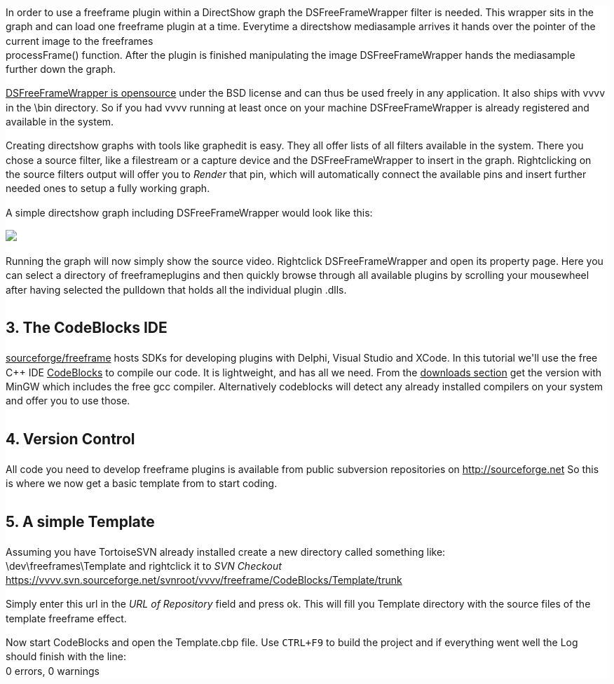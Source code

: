 In order to use a freeframe plugin within a DirectShow graph the DSFreeFrameWrapper filter is needed. This wrapper sits in the graph and can load one freeframe plugin at a time. Everytime a directshow mediasample arrives it hands over the pointer of the current image to the freeframes    
 processFrame() 
function. After the plugin is finished manipulating the image DSFreeFrameWrapper hands the mediasample further down the graph.   

<a href="http://freeframe.cvs.sourceforge.net/freeframe/DSFreeFrameWrapper/" class="extURL" target="_blank">DSFreeFrameWrapper is opensource</a> under the BSD license and can thus be used freely in any application. It also ships with vvvv in the \bin directory. So if  you had vvvv running at least once on your machine DSFreeFrameWrapper is already registered and available in the system.   

Creating directshow graphs with tools like graphedit is easy. They all offer lists of all filters available in the system. There you chose a source filter, like a filestream or a capture device and the DSFreeFrameWrapper to insert in the graph. Rightclicking on the source filters output will offer you to *Render* that pin, which will automatically connect the available pins and insert further needed ones to setup a fully working graph.  

A simple directshow graph including DSFreeFrameWrapper would look like this:  

![](~/img/dsfreeframewrappergraph.png "")  

Running the graph will now simply show the source video. Rightclick DSFreeFrameWrapper and open its property page. Here you can select a directory of freeframeplugins and then quickly browse through all available plugins by scrolling your mousewheel after having selected the pulldown that holds all the individual plugin .dlls.  

## 3. The CodeBlocks IDE
<a href="https://sourceforge.net/projects/freeframe/" class="extURL" target="_blank">sourceforge/freeframe</a> hosts SDKs for developing plugins with Delphi, Visual Studio and XCode. In this tutorial we'll use the free C++ IDE <a href="http://www.codeblocks.org" class="extURL" target="_blank">CodeBlocks</a> to compile our code. It is lightweight, and has all we need. From the <a href="http://www.codeblocks.org/downloads/5" class="extURL" target="_blank">downloads section</a> get the version with MinGW which includes the free gcc compiler. Alternatively codeblocks will detect any already installed compilers on your system and offer you to use those.   

## 4. Version Control
All code you need to develop freeframe plugins is available from public subversion repositories on <a href="http://sourceforge.net" class="extURL" target="_blank">http://sourceforge.net</a> So this is where we now get a basic template from to start coding.  

## 5. A simple Template
Assuming you have TortoiseSVN already installed create a new directory called something like:  
 \dev\freeframes\Template
and rightclick it to *SVN Checkout*  
 https://vvvv.svn.sourceforge.net/svnroot/vvvv/freeframe/CodeBlocks/Template/trunk

Simply enter this url in the *URL of Repository* field and press ok. This will fill you Template directory with the source files of the template freeframe effect.  

Now start CodeBlocks and open the Template.cbp file. Use <kbd>CTRL+F9</kbd> to build the project and if everything went well the Log should finish with the line:  
 0 errors, 0 warnings

